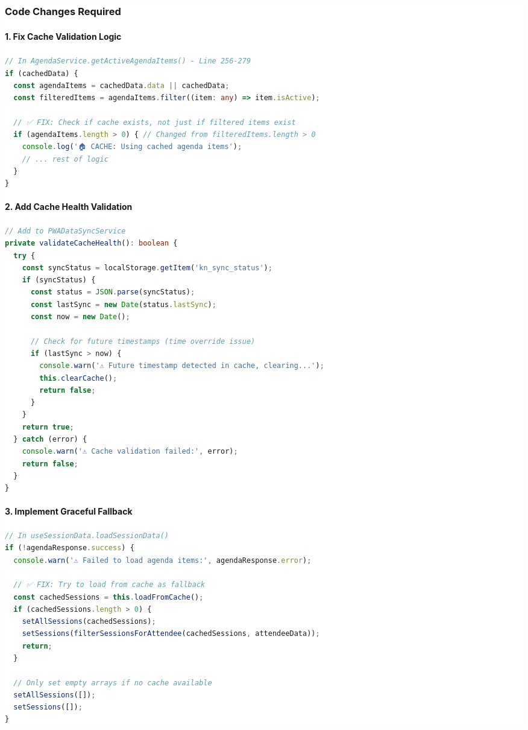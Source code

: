 ### Code Changes Required

#### 1. Fix Cache Validation Logic
```typescript
// In AgendaService.getActiveAgendaItems() - Line 256-279
if (cachedData) {
  const agendaItems = cachedData.data || cachedData;
  const filteredItems = agendaItems.filter((item: any) => item.isActive);
  
  // ✅ FIX: Check if cache exists, not just if filtered items exist
  if (agendaItems.length > 0) { // Changed from filteredItems.length > 0
    console.log('🏠 CACHE: Using cached agenda items');
    // ... rest of logic
  }
}
```

#### 2. Add Cache Health Validation
```typescript
// Add to PWADataSyncService
private validateCacheHealth(): boolean {
  try {
    const syncStatus = localStorage.getItem('kn_sync_status');
    if (syncStatus) {
      const status = JSON.parse(syncStatus);
      const lastSync = new Date(status.lastSync);
      const now = new Date();
      
      // Check for future timestamps (time override issue)
      if (lastSync > now) {
        console.warn('⚠️ Future timestamp detected in cache, clearing...');
        this.clearCache();
        return false;
      }
    }
    return true;
  } catch (error) {
    console.warn('⚠️ Cache validation failed:', error);
    return false;
  }
}
```

#### 3. Implement Graceful Fallback
```typescript
// In useSessionData.loadSessionData()
if (!agendaResponse.success) {
  console.warn('⚠️ Failed to load agenda items:', agendaResponse.error);
  
  // ✅ FIX: Try to load from cache as fallback
  const cachedSessions = this.loadFromCache();
  if (cachedSessions.length > 0) {
    setAllSessions(cachedSessions);
    setSessions(filterSessionsForAttendee(cachedSessions, attendeeData));
    return;
  }
  
  // Only set empty arrays if no cache available
  setAllSessions([]);
  setSessions([]);
}
```
